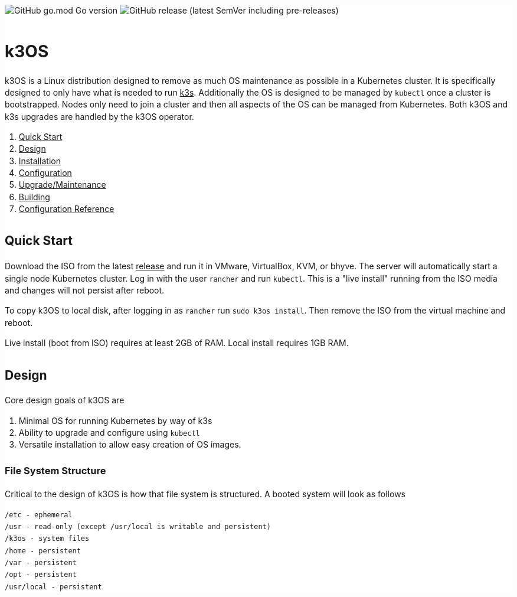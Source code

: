 
![GitHub go.mod Go version](https://img.shields.io/github/go-mod/go-version/thejaykobe/k3os)
![GitHub release (latest SemVer including pre-releases)](https://img.shields.io/github/v/release/thejaykobe/k3os?include_prereleases&label=release&sort=semver)

# k3OS

k3OS is a Linux distribution designed to remove as much OS maintenance
as possible in a Kubernetes cluster. It is specifically designed to only
have what is needed to run [k3s](https://github.com/rancher/k3s). Additionally
the OS is designed to be managed by `kubectl` once a cluster is bootstrapped.
Nodes only need to join a cluster and then all aspects of the OS can be managed
from Kubernetes. Both k3OS and k3s upgrades are handled by the k3OS operator.

1. [Quick Start](#quick-start)
1. [Design](#design)
1. [Installation](#installation)
1. [Configuration](#configuration)
1. [Upgrade/Maintenance](#upgrade-and-maintenance)
1. [Building](#building)
1. [Configuration Reference](#configuration-reference)

## Quick Start

Download the ISO from the latest [release](https://github.com/thejaykobe/k3os/releases) and run it
in VMware, VirtualBox, KVM, or bhyve. The server will automatically start a single node Kubernetes cluster.
Log in with the user `rancher` and run `kubectl`. This is a "live install" running from the ISO media
and changes will not persist after reboot.

To copy k3OS to local disk, after logging in as `rancher` run `sudo k3os install`. Then remove the ISO
from the virtual machine and reboot.

Live install (boot from ISO) requires at least 2GB of RAM. Local install requires 1GB RAM.

## Design

Core design goals of k3OS are

1. Minimal OS for running Kubernetes by way of k3s
2. Ability to upgrade and configure using `kubectl`
3. Versatile installation to allow easy creation of OS images.

### File System Structure

Critical to the design of k3OS is how that file system is structured. A booted system will
look as follows

```
/etc - ephemeral
/usr - read-only (except /usr/local is writable and persistent)
/k3os - system files
/home - persistent
/var - persistent
/opt - persistent
/usr/local - persistent
```
